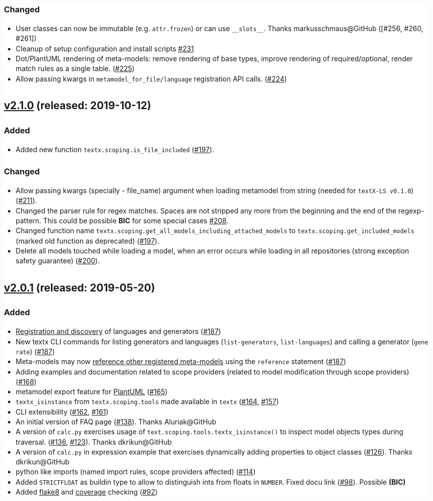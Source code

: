 ### Changed

  - User classes can now be immutable (e.g. `attr.frozen`) or can use
    `__slots__`. Thanks markusschmaus@GitHub ([#256, #260, #261])
  - Cleanup of setup configuration and install scripts [#231]
  - Dot/PlantUML rendering of meta-models: remove rendering of base types,
    improve rendering of required/optional, render match rules as a single
    table. ([#225])
  - Allow passing kwargs in `metamodel_for_file/language` registration API
    calls. ([#224])


## [v2.1.0] (released: 2019-10-12)

### Added

  - Added new function `textx.scoping.is_file_included` ([#197]).

### Changed

  - Allow passing kwargs (specially - file_name) argument when loading metamodel
    from string (needed for `textX-LS v0.1.0`) ([#211]).
  - Changed the parser rule for regex matches. Spaces are not stripped any more
    from the beginning and the end of the regexp-pattern. This could be possible
    **BIC** for some special cases [#208].
  - Changed function name `textx.scoping.get_all_models_including_attached_models`
    to `textx.scoping.get_included_models` (marked old function
    as deprecated) ([#197]).
  - Delete all models touched while loading a model, when an error occurs 
    while loading in all repositories (strong exception safety guarantee) ([#200]).


## [v2.0.1] (released: 2019-05-20)

### Added

  - [Registration and discovery] of languages and generators ([#187])
  - New textx CLI commands for listing generators and languages
    (`list-generators`, `list-languages`) and calling a generator (`generate`) ([#187])
  - Meta-models may now [reference other registered meta-models] using the
    `reference` statement ([#187])
  - Adding examples and documentation related to scope providers (related to
    model modification through scope providers) ([#168])
  - metamodel export feature for [PlantUML] ([#165])
  - `textx_isinstance` from `textx.scoping.tools` made available in `textx`
    ([#164], [#157])
  - CLI extensibility ([#162], [#161])
  - An initial version of FAQ page ([#138]). Thanks Aluriak@GitHub
  - A version of `calc.py` exercises usage of
    `text.scoping.tools.textx_isinstance()` to inspect model objects types
    during traversal. ([#136], [#123]). Thanks dkrikun@GitHub
  - A version of `calc.py` in expression example that exercises dynamically adding
    properties to object classes ([#126]). Thanks dkrikun@GitHub
  - python like imports (named import rules, scope providers affected) ([#114])
  - Added `STRICTFLOAT` as buildin type to allow to distinguish ints from floats
    in `NUMBER`. Fixed docu link ([#98]). Possible **(BIC)**
  - Added [flake8] and [coverage] checking ([#92])


[#311]: https://github.com/textX/textX/pull/311
[#306]: https://github.com/textX/textX/pull/306
[#304]: https://github.com/textX/textX/pull/304
[#301]: https://github.com/textX/textX/issues/301
[#299]: https://github.com/textX/textX/pull/299
[#298]: https://github.com/textX/textX/pull/298
[#294]: https://github.com/textX/textX/pull/294
[#292]: https://github.com/textX/textX/pull/292
[#288]: https://github.com/textX/textX/pull/288
[#287]: https://github.com/textX/textX/pull/287
[#284]: https://github.com/textX/textX/pull/284
[#283]: https://github.com/textX/textX/pull/283
[#282]: https://github.com/textX/textX/pull/282
[#281]: https://github.com/textX/textX/pull/281
[#276]: https://github.com/textX/textX/pull/276
[#274]: https://github.com/textX/textX/pull/274
[#273]: https://github.com/textX/textX/pull/273
[#270]: https://github.com/textX/textX/issues/270
[#272]: https://github.com/textX/textX/pull/272
[#267]: https://github.com/textX/textX/issues/267
[#266]: https://github.com/textX/textX/issues/266
[#264]: https://github.com/textX/textX/pull/264
[#261]: https://github.com/textX/textX/pull/261
[#260]: https://github.com/textX/textX/pull/260
[#256]: https://github.com/textX/textX/pull/256
[#250]: https://github.com/textX/textX/pull/250
[#246]: https://github.com/textX/textX/issues/246
[#243]: https://github.com/textX/textX/pull/243
[#235]: https://github.com/textX/textX/pull/235
[#234]: https://github.com/textX/textX/pull/234
[#233]: https://github.com/textX/textX/pull/233
[#231]: https://github.com/textX/textX/pull/231
[#228]: https://github.com/textX/textX/pull/228
[#225]: https://github.com/textX/textX/pull/225
[#224]: https://github.com/textX/textX/pull/224
[#222]: https://github.com/textX/textX/pull/222
[#219]: https://github.com/textX/textX/pull/219
[#218]: https://github.com/textX/textX/pull/218
[#211]: https://github.com/textX/textX/pull/211
[#208]: https://github.com/textX/textX/pull/208
[#200]: https://github.com/textX/textX/issues/200
[#197]: https://github.com/textX/textX/issues/197
[#188]: https://github.com/textX/textX/issues/188
[#187]: https://github.com/textX/textX/pull/187
[#186]: https://github.com/textX/textX/pull/186
[#185]: https://github.com/textX/textX/pull/185
[#183]: https://github.com/textX/textX/pull/183
[#182]: https://github.com/textX/textX/issues/182
[#174]: https://github.com/textX/textX/pull/174
[#173]: https://github.com/textX/textX/pull/173
[#168]: https://github.com/textX/textX/pull/168
[#166]: https://github.com/textX/textX/issues/166
[#165]: https://github.com/textX/textX/pull/165
[#164]: https://github.com/textX/textX/pull/164
[#162]: https://github.com/textX/textX/pull/162
[#161]: https://github.com/textX/textX/issues/161
[#159]: https://github.com/textX/textX/pull/159
[#157]: https://github.com/textX/textX/issues/157
[#155]: https://github.com/textX/textX/issues/155
[#153]: https://github.com/textX/textX/pull/153
[#151]: https://github.com/textX/textX/pull/151
[#146]: https://github.com/textX/textX/pull/146
[#141]: https://github.com/textX/textX/pull/141
[#140]: https://github.com/textX/textX/issues/140
[#138]: https://github.com/textX/textX/pull/138
[#136]: https://github.com/textX/textX/pull/136
[#134]: https://github.com/textX/textX/pull/134
[#133]: https://github.com/textX/textX/pull/133
[#126]: https://github.com/textX/textX/pull/126
[#123]: https://github.com/textX/textX/issues/123
[#120]: https://github.com/textX/textX/pull/120
[#118]: https://github.com/textX/textX/pull/118
[#117]: https://github.com/textX/textX/pull/117
[#114]: https://github.com/textX/textX/pull/114
[#111]: https://github.com/textX/textX/issues/111
[#108]: https://github.com/textX/textX/issues/108
[#105]: https://github.com/textX/textX/issues/105
[#103]: https://github.com/textX/textX/issues/103
[#100]: https://github.com/textX/textX/pull/100
[#99]: https://github.com/textX/textX/pull/99
[#98]: https://github.com/textX/textX/pull/98
[#97]: https://github.com/textX/textX/issues/97
[#96]: https://github.com/textX/textX/issues/96
[#93]: https://github.com/textX/textX/pull/93
[#92]: https://github.com/textX/textX/pull/92
[#40]: https://github.com/textX/textX/issues/40
[Unreleased]: https://github.com/textX/textX/compare/2.3.0...HEAD
[2.3.0]: https://github.com/textX/textX/compare/v2.2.0...2.3.0
[v2.2.0]: https://github.com/textX/textX/compare/v2.1.0...v2.2.0
[v2.1.0]: https://github.com/textX/textX/compare/v2.0.1...v2.1.0
[v2.0.1]: https://github.com/textX/textX/compare/v1.8.0...v2.0.1
[v1.8.0]: https://github.com/textX/textX/compare/v1.7.1...v1.8.0
[v1.7.1]: https://github.com/textX/textX/compare/v1.7.0...v1.7.1
[v1.7.0]: https://github.com/textX/textX/compare/v1.6.1...v1.7.0
[v1.6.1]: https://github.com/textX/textX/compare/v1.6...v1.6.1
[v1.6]: https://github.com/textX/textX/compare/v1.5.2...v1.6
[v1.5.2]: https://github.com/textX/textX/compare/v1.5.1...v1.5.2
[v1.5.1]: https://github.com/textX/textX/compare/v1.5...v1.5.1
[v1.5]: https://github.com/textX/textX/compare/v1.4...v1.5
[v1.4]: https://github.com/textX/textX/compare/v1.3.1...v1.4
[v1.3.1]: https://github.com/textX/textX/compare/v1.3...v1.3.1
[v1.3]: https://github.com/textX/textX/compare/v1.2...v1.3
[v1.2]: https://github.com/textX/textX/compare/v1.1.1...v1.2
[v1.1.1]: https://github.com/textX/textX/compare/v1.1...v1.1.1
[v1.1]: https://github.com/textX/textX/compare/v1.0...v1.1
[v1.0]: https://github.com/textX/textX/compare/v0.4.2...v1.0
[v0.4.2]: https://github.com/textX/textX/compare/v0.4.1...v0.4.2
[v0.4.1]: https://github.com/textX/textX/compare/v0.4...v0.4.1
[v0.4]: https://github.com/textX/textX/compare/v0.3.1...v0.4
[v0.3.1]: https://github.com/textX/textX/compare/v0.3...v0.3.1
[v0.3]: https://github.com/textX/textX/compare/v0.2.1...v0.3
[v0.2.1]: https://github.com/textX/textX/compare/v0.2...v0.2.1
[v0.2]: https://github.com/textX/textX/compare/v0.1.2...v0.2
[v0.1.2]: https://github.com/textX/textX/compare/v0.1.1...v0.1.2
[v0.1.1]: https://github.com/textX/textX/compare/v0.1...v0.1.1
[v0.1]: https://github.com/textX/textX/compare/0f33ecb0016a8f527...v0.1
[click]: https://github.com/pallets/click
[coverage]: https://coverage.readthedocs.io/
[flake8]: http://flake8.pycqa.org/en/latest/
[keepachangelog]: https://keepachangelog.com/
[mike]: https://github.com/jimporter/mike
[MkDocs]: https://www.mkdocs.org/
[PlantUML]: http://plantuml.com/
[semver]: https://semver.org/spec/v2.0.0.html
[textXDocs]: http://textx.github.io/textX/latest/
[Registration and discovery]: http://textx.github.io/textX/latest/registration/
[reference other registered meta-models]: http://textx.github.io/textX/latest/multimetamodel/#use-case-meta-model-referencing-another-meta-model